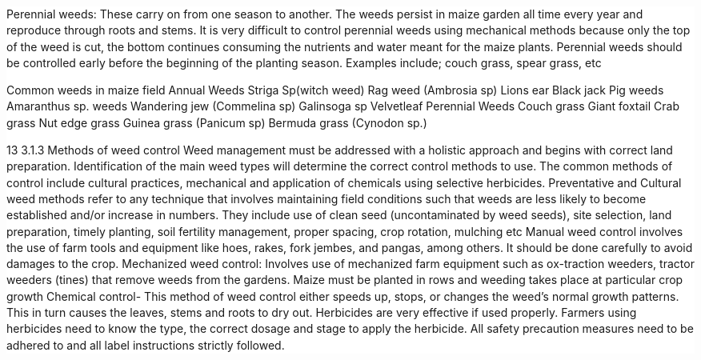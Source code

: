 Perennial weeds: These carry on from one season to another. The weeds persist in maize garden all time every
year and reproduce through roots and stems.  It is very difficult to control perennial weeds using mechanical
methods because only the top of the weed is cut, the bottom continues consuming the nutrients and water
meant for the maize plants.  Perennial weeds should be controlled early before the beginning of the planting
season.  Examples include; couch grass, spear grass, etc

Common weeds in maize field
Annual Weeds
Striga Sp(witch weed)
Rag weed (Ambrosia sp)
Lions ear
Black jack
Pig weeds
Amaranthus sp. weeds
Wandering jew (Commelina sp)
Galinsoga sp
Velvetleaf
Perennial Weeds
Couch grass
Giant foxtail
Crab grass
Nut edge grass
Guinea grass (Panicum sp) Bermuda grass (Cynodon sp.)

13
3.1.3 Methods of weed control
Weed management must be addressed with a holistic approach and begins with correct land preparation.
Identification of the main weed types will determine the correct control methods to use. The common methods
of control include cultural practices, mechanical and application of chemicals using selective herbicides.
Preventative and Cultural weed methods refer to any technique that involves maintaining field conditions
such that weeds are less likely to become established and/or increase in numbers. They include use of clean
seed (uncontaminated by weed seeds), site selection, land preparation, timely planting, soil fertility management,
proper spacing, crop rotation, mulching etc
Manual weed control involves the use of farm tools and equipment like hoes, rakes, fork jembes, and pangas,
among others. It should be done carefully to avoid damages to the crop.
Mechanized weed control: Involves use of mechanized farm equipment such as ox-traction weeders, tractor
weeders (tines) that remove weeds from the gardens. Maize must be planted in rows and weeding takes place
at particular crop growth
Chemical control- This method of weed control either speeds up, stops, or changes the weed’s normal
growth patterns. This in turn causes the leaves, stems and roots to dry out.
Herbicides are very effective if used properly. Farmers using herbicides need to know the type, the correct
dosage and stage to apply the herbicide.
All safety precaution measures need to be adhered to and all label instructions strictly followed.
